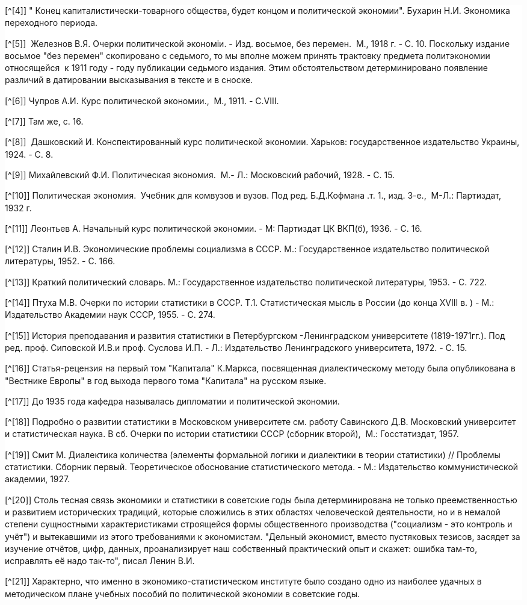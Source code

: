 [^[4]] " Конец капиталистически-товарного общества, будет концом и политической экономии". Бухарин Н.И. Экономика переходного периода.

[^[5]]  Железнов В.Я. Очерки политической экономiи. - Изд. восьмое, без перемен.  М., 1918 г. - С. 10. Поскольку издание восьмое "без перемен" скопировано с седьмого, то мы вполне можем принять трактовку предмета политэкономии относящейся  к 1911 году - году публикации седьмого издания. Этим обстоятельством детерминировано появление различий в датировании высказывания в тексте и в сноске.

[^[6]] Чупров А.И. Курс политической экономии.,  М., 1911. - С.VIII.

[^[7]] Там же, с. 16.

[^[8]]  Дашковский И. Конспектированный курс политической экономии. Харьков: государственное издательство Украины, 1924. - С. 8. 

[^[9]] Михайлевский Ф.И. Политическая экономия.  М.- Л.: Московский рабочий, 1928. - С. 15.

[^[10]] Политическая экономия.  Учебник для комвузов и вузов. Под ред. Б.Д.Кофмана .т. 1., изд. 3-е.,  М-Л.: Партиздат, 1932  г.

[^[11]] Леонтьев А. Начальный курс политической экономии. - М: Партиздат ЦК ВКП(б), 1936. - С. 16.

[^[12]] Сталин И.В. Экономические проблемы социализма в СССР. М.: Государственное издательство политической литературы, 1952. - С. 166.

[^[13]] Краткий политический словарь. М.: Государственное издательство политической литературы, 1953. - С. 722.

[^[14]] Птуха М.В. Очерки по истории статистики в СССР. Т.1. Статистическая мысль в России (до конца XVIII в. ) - М.: Издательство Академии наук СССР, 1955. - С. 274.

[^[15]] История преподавания и развития статистики в Петербургском -Ленинградском университете (1819-1971гг.). Под ред. проф. Сиповской И.В.и проф. Суслова И.П. - Л.: Издательство Ленинградского университета, 1972. - С. 15.

[^[16]] Статья-рецензия на первый том "Капитала" К.Маркса, посвященная диалектическому методу была опубликована в "Вестнике Европы" в год выхода первого тома "Капитала" на русском языке.

[^[17]] До 1935 года кафедра называлась дипломатии и политической экономии.

[^[18]] Подробно о развитии статистики в Московском университете см. работу Савинского Д.В. Московский университет и статистическая наука. В сб. Очерки по истории статистики СССР (сборник второй),  М.: Госстатиздат, 1957.

[^[19]] Смит М. Диалектика количества (элементы формальной логики и диалектики в теории статистики) // Проблемы статистики. Сборник первый. Теоретическое обоснование статистического метода. - М.: Издательство коммунистической академии, 1927.

[^[20]] Столь тесная связь экономики и статистики в советские годы была детерминирована не только преемственностью и развитием исторических традиций, которые сложились в этих областях человеческой деятельности, но и в немалой степени сущностными характеристиками строящейся формы общественного производства ("социализм - это контроль и учёт") и вытекавшими из этого требованиями к экономистам. "Дельный экономист, вместо пустяковых тезисов, засядет за изучение отчётов, цифр, данных, проанализирует наш собственный практический опыт и скажет: ошибка там-то, исправлять её надо так-то", писал Ленин В.И.

[^[21]] Характерно, что именно в экономико-статистическом институте было создано одно из наиболее удачных в методическом плане учебных пособий по политической экономии в советские годы.
